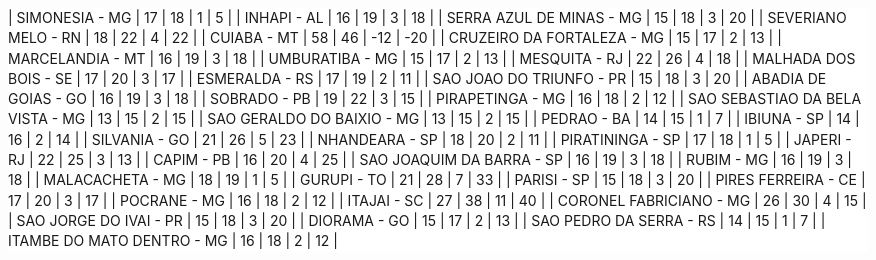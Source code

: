 | SIMONESIA - MG | 17 | 18 | 1 | 5 |
| INHAPI - AL | 16 | 19 | 3 | 18 |
| SERRA AZUL DE MINAS - MG | 15 | 18 | 3 | 20 |
| SEVERIANO MELO - RN | 18 | 22 | 4 | 22 |
| CUIABA - MT | 58 | 46 | -12 | -20 |
| CRUZEIRO DA FORTALEZA - MG | 15 | 17 | 2 | 13 |
| MARCELANDIA - MT | 16 | 19 | 3 | 18 |
| UMBURATIBA - MG | 15 | 17 | 2 | 13 |
| MESQUITA - RJ | 22 | 26 | 4 | 18 |
| MALHADA DOS BOIS - SE | 17 | 20 | 3 | 17 |
| ESMERALDA - RS | 17 | 19 | 2 | 11 |
| SAO JOAO DO TRIUNFO - PR | 15 | 18 | 3 | 20 |
| ABADIA DE GOIAS - GO | 16 | 19 | 3 | 18 |
| SOBRADO - PB | 19 | 22 | 3 | 15 |
| PIRAPETINGA - MG | 16 | 18 | 2 | 12 |
| SAO SEBASTIAO DA BELA VISTA - MG | 13 | 15 | 2 | 15 |
| SAO GERALDO DO BAIXIO - MG | 13 | 15 | 2 | 15 |
| PEDRAO - BA | 14 | 15 | 1 | 7 |
| IBIUNA - SP | 14 | 16 | 2 | 14 |
| SILVANIA - GO | 21 | 26 | 5 | 23 |
| NHANDEARA - SP | 18 | 20 | 2 | 11 |
| PIRATININGA - SP | 17 | 18 | 1 | 5 |
| JAPERI - RJ | 22 | 25 | 3 | 13 |
| CAPIM - PB | 16 | 20 | 4 | 25 |
| SAO JOAQUIM DA BARRA - SP | 16 | 19 | 3 | 18 |
| RUBIM - MG | 16 | 19 | 3 | 18 |
| MALACACHETA - MG | 18 | 19 | 1 | 5 |
| GURUPI - TO | 21 | 28 | 7 | 33 |
| PARISI - SP | 15 | 18 | 3 | 20 |
| PIRES FERREIRA - CE | 17 | 20 | 3 | 17 |
| POCRANE - MG | 16 | 18 | 2 | 12 |
| ITAJAI - SC | 27 | 38 | 11 | 40 |
| CORONEL FABRICIANO - MG | 26 | 30 | 4 | 15 |
| SAO JORGE DO IVAI - PR | 15 | 18 | 3 | 20 |
| DIORAMA - GO | 15 | 17 | 2 | 13 |
| SAO PEDRO DA SERRA - RS | 14 | 15 | 1 | 7 |
| ITAMBE DO MATO DENTRO - MG | 16 | 18 | 2 | 12 |